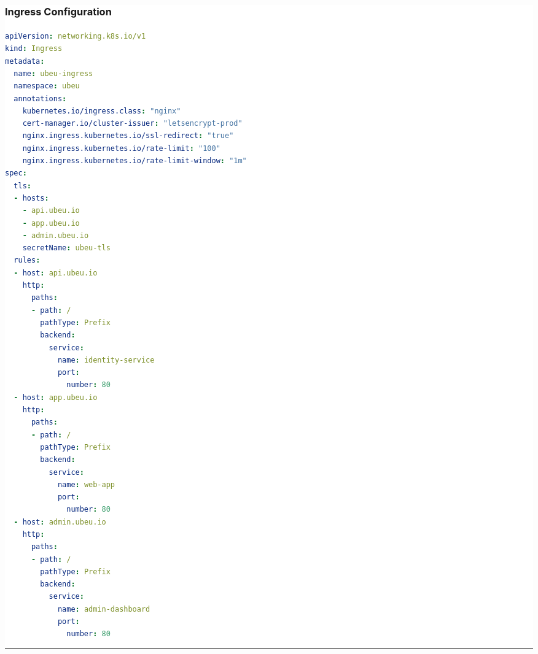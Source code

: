 ### **Ingress Configuration**
```yaml
apiVersion: networking.k8s.io/v1
kind: Ingress
metadata:
  name: ubeu-ingress
  namespace: ubeu
  annotations:
    kubernetes.io/ingress.class: "nginx"
    cert-manager.io/cluster-issuer: "letsencrypt-prod"
    nginx.ingress.kubernetes.io/ssl-redirect: "true"
    nginx.ingress.kubernetes.io/rate-limit: "100"
    nginx.ingress.kubernetes.io/rate-limit-window: "1m"
spec:
  tls:
  - hosts:
    - api.ubeu.io
    - app.ubeu.io
    - admin.ubeu.io
    secretName: ubeu-tls
  rules:
  - host: api.ubeu.io
    http:
      paths:
      - path: /
        pathType: Prefix
        backend:
          service:
            name: identity-service
            port:
              number: 80
  - host: app.ubeu.io
    http:
      paths:
      - path: /
        pathType: Prefix
        backend:
          service:
            name: web-app
            port:
              number: 80
  - host: admin.ubeu.io
    http:
      paths:
      - path: /
        pathType: Prefix
        backend:
          service:
            name: admin-dashboard
            port:
              number: 80
```

---